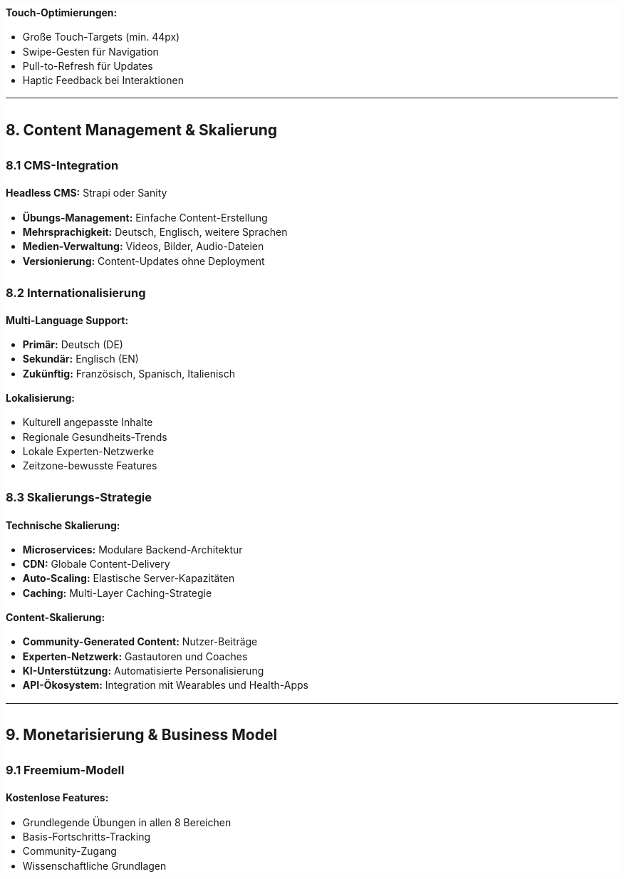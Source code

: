 **Touch-Optimierungen:**
- Große Touch-Targets (min. 44px)
- Swipe-Gesten für Navigation
- Pull-to-Refresh für Updates
- Haptic Feedback bei Interaktionen

---

## 8. Content Management & Skalierung

### 8.1 CMS-Integration

**Headless CMS:** Strapi oder Sanity
- **Übungs-Management:** Einfache Content-Erstellung
- **Mehrsprachigkeit:** Deutsch, Englisch, weitere Sprachen
- **Medien-Verwaltung:** Videos, Bilder, Audio-Dateien
- **Versionierung:** Content-Updates ohne Deployment

### 8.2 Internationalisierung

**Multi-Language Support:**
- **Primär:** Deutsch (DE)
- **Sekundär:** Englisch (EN)
- **Zukünftig:** Französisch, Spanisch, Italienisch

**Lokalisierung:**
- Kulturell angepasste Inhalte
- Regionale Gesundheits-Trends
- Lokale Experten-Netzwerke
- Zeitzone-bewusste Features

### 8.3 Skalierungs-Strategie

**Technische Skalierung:**
- **Microservices:** Modulare Backend-Architektur
- **CDN:** Globale Content-Delivery
- **Auto-Scaling:** Elastische Server-Kapazitäten
- **Caching:** Multi-Layer Caching-Strategie

**Content-Skalierung:**
- **Community-Generated Content:** Nutzer-Beiträge
- **Experten-Netzwerk:** Gastautoren und Coaches
- **KI-Unterstützung:** Automatisierte Personalisierung
- **API-Ökosystem:** Integration mit Wearables und Health-Apps

---

## 9. Monetarisierung & Business Model

### 9.1 Freemium-Modell

**Kostenlose Features:**
- Grundlegende Übungen in allen 8 Bereichen
- Basis-Fortschritts-Tracking
- Community-Zugang
- Wissenschaftliche Grundlagen
